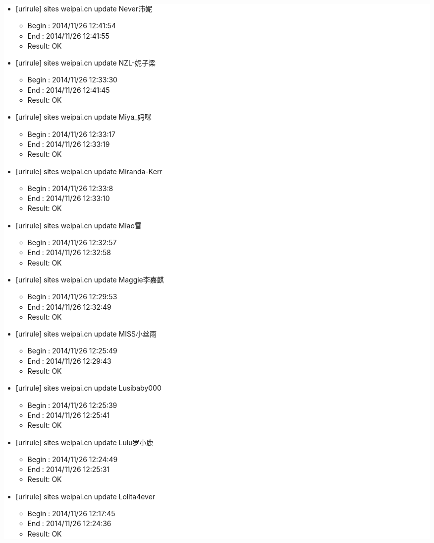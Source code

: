 * [urlrule] sites weipai.cn update Never沛妮

    * Begin : 2014/11/26 12:41:54
    * End   : 2014/11/26 12:41:55
    * Result: OK

* [urlrule] sites weipai.cn update NZL-妮子梁

    * Begin : 2014/11/26 12:33:30
    * End   : 2014/11/26 12:41:45
    * Result: OK

* [urlrule] sites weipai.cn update Miya_妈咪

    * Begin : 2014/11/26 12:33:17
    * End   : 2014/11/26 12:33:19
    * Result: OK

* [urlrule] sites weipai.cn update Miranda-Kerr

    * Begin : 2014/11/26 12:33:8
    * End   : 2014/11/26 12:33:10
    * Result: OK

* [urlrule] sites weipai.cn update Miao雪

    * Begin : 2014/11/26 12:32:57
    * End   : 2014/11/26 12:32:58
    * Result: OK

* [urlrule] sites weipai.cn update Maggie李嘉麒

    * Begin : 2014/11/26 12:29:53
    * End   : 2014/11/26 12:32:49
    * Result: OK

* [urlrule] sites weipai.cn update MISS小丝雨

    * Begin : 2014/11/26 12:25:49
    * End   : 2014/11/26 12:29:43
    * Result: OK

* [urlrule] sites weipai.cn update Lusibaby000

    * Begin : 2014/11/26 12:25:39
    * End   : 2014/11/26 12:25:41
    * Result: OK

* [urlrule] sites weipai.cn update Lulu罗小鹿

    * Begin : 2014/11/26 12:24:49
    * End   : 2014/11/26 12:25:31
    * Result: OK

* [urlrule] sites weipai.cn update Lolita4ever

    * Begin : 2014/11/26 12:17:45
    * End   : 2014/11/26 12:24:36
    * Result: OK

